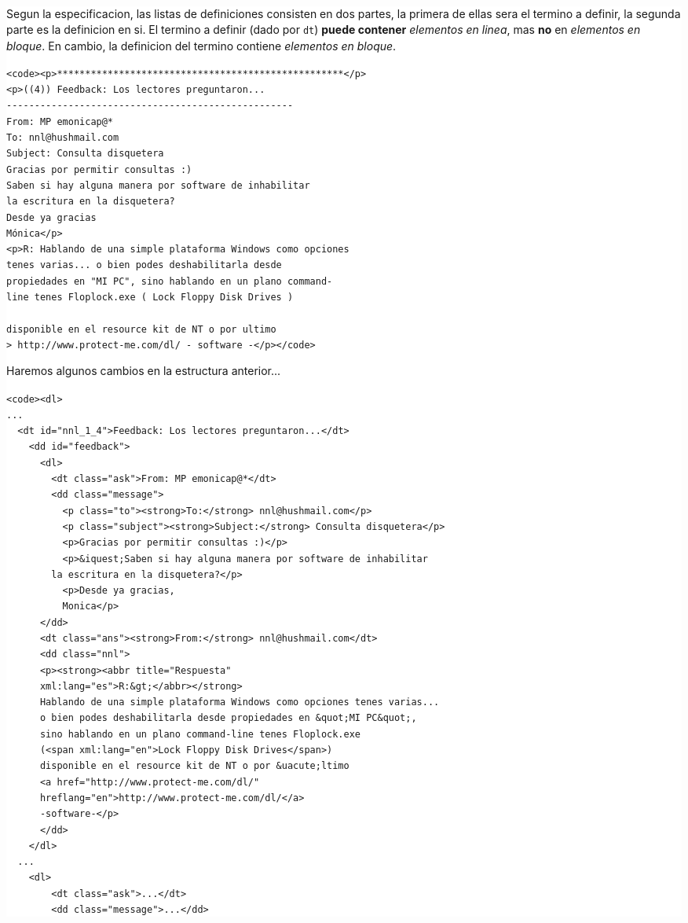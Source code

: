 


Segun la especificacion, las listas de definiciones consisten en dos partes, la primera de ellas sera el termino a definir, la segunda parte es la definicion en si. El termino a definir (dado por `dt`) **puede contener** _elementos en linea_, mas **no** en _elementos en bloque_. En cambio, la definicion del termino contiene _elementos en bloque_.



    
    <code><p>***************************************************</p>
    <p>((4)) Feedback: Los lectores preguntaron...
    ---------------------------------------------------
    From: MP emonicap@*
    To: nnl@hushmail.com
    Subject: Consulta disquetera
    Gracias por permitir consultas :)
    Saben si hay alguna manera por software de inhabilitar
    la escritura en la disquetera?
    Desde ya gracias
    Mónica</p>
    <p>R: Hablando de una simple plataforma Windows como opciones
    tenes varias... o bien podes deshabilitarla desde
    propiedades en "MI PC", sino hablando en un plano command-
    line tenes Floplock.exe ( Lock Floppy Disk Drives )
    
    disponible en el resource kit de NT o por ultimo
    > http://www.protect-me.com/dl/ - software -</p></code>




Haremos algunos cambios en la estructura anterior...



    
    <code><dl>
    ...
      <dt id="nnl_1_4">Feedback: Los lectores preguntaron...</dt>
        <dd id="feedback">
          <dl>
            <dt class="ask">From: MP emonicap@*</dt>
            <dd class="message">
              <p class="to"><strong>To:</strong> nnl@hushmail.com</p>
              <p class="subject"><strong>Subject:</strong> Consulta disquetera</p>
              <p>Gracias por permitir consultas :)</p>
              <p>&iquest;Saben si hay alguna manera por software de inhabilitar
            la escritura en la disquetera?</p>
              <p>Desde ya gracias,
              Monica</p>
          </dd>
          <dt class="ans"><strong>From:</strong> nnl@hushmail.com</dt>
          <dd class="nnl">
          <p><strong><abbr title="Respuesta"
          xml:lang="es">R:&gt;</abbr></strong> 
          Hablando de una simple plataforma Windows como opciones tenes varias... 
          o bien podes deshabilitarla desde propiedades en &quot;MI PC&quot;, 
          sino hablando en un plano command-line tenes Floplock.exe 
          (<span xml:lang="en">Lock Floppy Disk Drives</span>) 
          disponible en el resource kit de NT o por &uacute;ltimo 
          <a href="http://www.protect-me.com/dl/"
          hreflang="en">http://www.protect-me.com/dl/</a>
          -software-</p>
          </dd>
        </dl>
      ...
        <dl>
        	<dt class="ask">...</dt>
        	<dd class="message">...</dd>